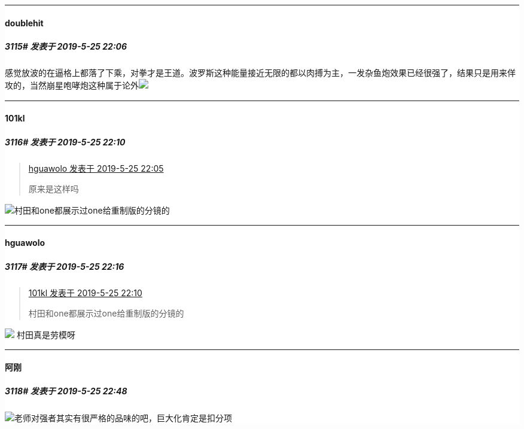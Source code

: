 -----

####  doublehit  
##### 3115#       发表于 2019-5-25 22:06




感觉放波的在逼格上都落了下乘，对拳才是王道。波罗斯这种能量接近无限的都以肉搏为主，一发杂鱼炮效果已经很强了，结果只是用来佯攻的，当然崩星咆哮炮这种属于论外<img src="https://static.saraba1st.com/image/smiley/face2017/068.png" referrerpolicy="no-referrer">







-----

####  101kl  
##### 3116#       发表于 2019-5-25 22:10



<blockquote><a href="httphttps://bbs.saraba1st.com/2b/forum.php?mod=redirect&amp;goto=findpost&amp;pid=43852728&amp;ptid=1477016" target="_blank">hguawolo 发表于 2019-5-25 22:05</a>

原来是这样吗</blockquote>
<img src="https://static.saraba1st.com/image/smiley/face2017/064.png" referrerpolicy="no-referrer">村田和one都展示过one给重制版的分镜的







-----

####  hguawolo  
##### 3117#       发表于 2019-5-25 22:16



<blockquote><a href="httphttps://bbs.saraba1st.com/2b/forum.php?mod=redirect&amp;goto=findpost&amp;pid=43852790&amp;ptid=1477016" target="_blank">101kl 发表于 2019-5-25 22:10</a>

村田和one都展示过one给重制版的分镜的</blockquote>
<img src="https://static.saraba1st.com/image/smiley/animal2017/002.png" referrerpolicy="no-referrer"> 村田真是劳模呀







-----

####  阿刚  
##### 3118#       发表于 2019-5-25 22:48



<img src="https://static.saraba1st.com/image/smiley/face2017/125.png" referrerpolicy="no-referrer">老师对强者其实有很严格的品味的吧，巨大化肯定是扣分项

